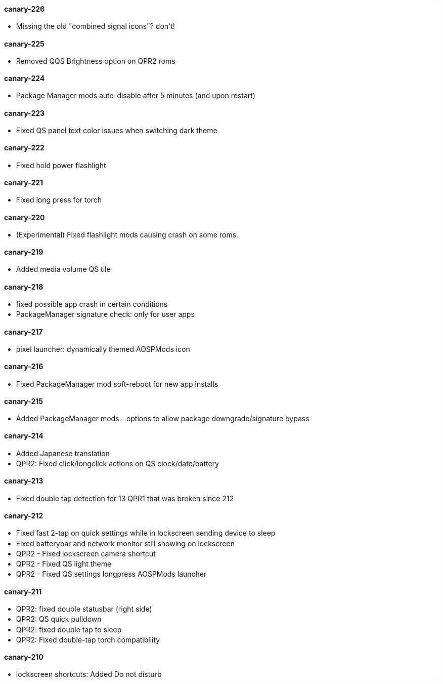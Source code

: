 **canary-226**  
- Missing the old "combined signal icons"? don't!  
  
**canary-225**  
- Removed QQS Brightness option on QPR2 roms  
  
**canary-224**  
- Package Manager mods auto-disable after 5 minutes (and upon restart)  
  
**canary-223**  
- Fixed QS panel text color issues when switching dark theme  
  
**canary-222**  
- Fixed hold power flashlight  
  
**canary-221**  
- Fixed long press for torch  
  
**canary-220**  
- (Experimental) Fixed flashlight mods causing crash on some roms.  
  
**canary-219**  
- Added media volume QS tile  
  
**canary-218**  
- fixed possible app crash in certain conditions  
- PackageManager signature check: only for user apps  
  
**canary-217**  
- pixel launcher: dynamically themed AOSPMods icon  
  
**canary-216**  
- Fixed PackageManager mod soft-reboot for new app installs  
  
**canary-215**  
- Added PackageManager mods - options to allow package downgrade/signature bypass  
  
**canary-214**  
- Added Japanese translation  
- QPR2: Fixed click/longclick actions on QS clock/date/battery  
  
**canary-213**  
- Fixed double tap detection for 13 QPR1 that was broken since 212  
  
**canary-212**  
- Fixed fast 2-tap on quick settings while in lockscreen sending device to sleep  
- Fixed batterybar and network monitor still showing on lockscreen  
- QPR2 - Fixed lockscreen camera shortcut  
- QPR2 - Fixed QS light theme  
- QPR2 - Fixed QS settings longpress AOSPMods launcher  
  
**canary-211**  
- QPR2: fixed double statusbar (right side)  
- QPR2: QS quick pulldown  
- QPR2: fixed double tap to sleep  
- QPR2: Fixed double-tap torch compatibility  
  
**canary-210**  
- lockscreen shortcuts: Added Do not disturb  
  